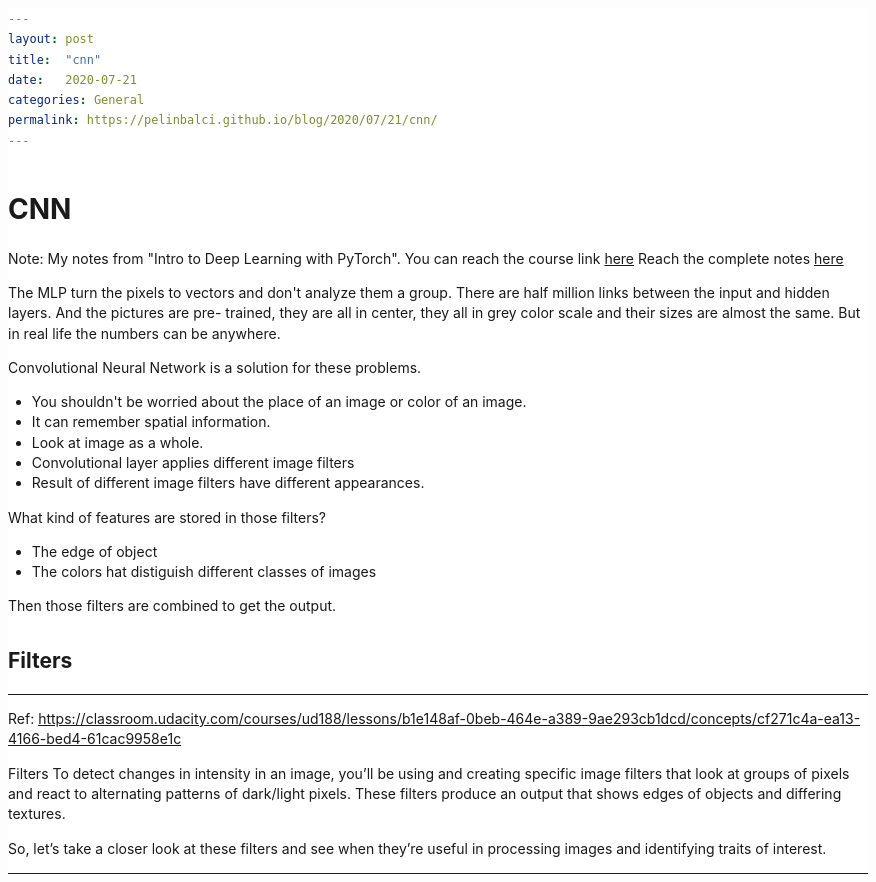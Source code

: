 ```yaml
---
layout: post
title:  "cnn"
date:   2020-07-21
categories: General
permalink: https://pelinbalci.github.io/blog/2020/07/21/cnn/
---
```


# CNN

Note: My notes from "Intro to Deep Learning with PyTorch". You can reach the course link [here](https://classroom.udacity.com/courses/ud188)
Reach the complete notes [here](https://github.com/pelinbalci/Intro_Deep_Learning/tree/master/CNN)

The MLP turn the pixels to vectors and don't analyze them a group. There are half million links between the input and hidden layers. 
And the pictures are pre- trained, they are all in center, they all in grey color scale and their sizes are almost the same. But in real life the numbers can be anywhere. 

Convolutional Neural Network is a solution for these problems. 

- You shouldn't be worried about the place of an image or color of an image. 
- It can remember spatial information. 
- Look at image as a whole. 
- Convolutional layer applies different image filters
- Result of different image filters have different appearances.


What kind of features are stored in those filters? 
- The edge of object
- The colors hat distiguish different classes of images

Then those filters are combined to get the output.

## Filters

********************
Ref: https://classroom.udacity.com/courses/ud188/lessons/b1e148af-0beb-464e-a389-9ae293cb1dcd/concepts/cf271c4a-ea13-4166-bed4-61cac9958e1c

Filters
To detect changes in intensity in an image, you’ll be using and creating specific image filters that look at groups of 
pixels and react to alternating patterns of dark/light pixels. These filters produce an output that shows edges of 
objects and differing textures.

So, let’s take a closer look at these filters and see when they’re useful in processing images and identifying 
traits of interest.

************************

